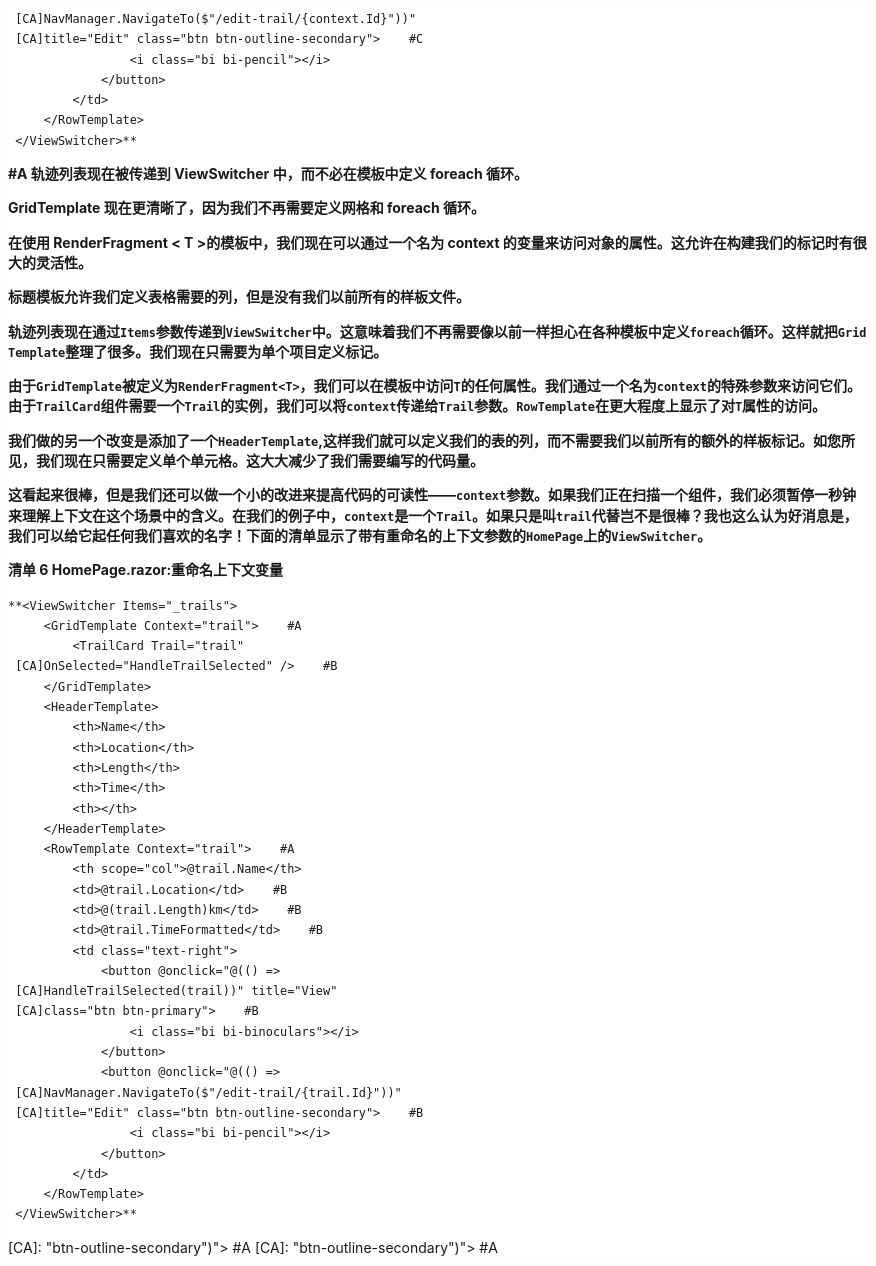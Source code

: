 ```
 [CA]NavManager.NavigateTo($"/edit-trail/{context.Id}"))"
 [CA]title="Edit" class="btn btn-outline-secondary">    #C
                 <i class="bi bi-pencil"></i>
             </button>
         </td>
     </RowTemplate>
 </ViewSwitcher>**
```

****#A 轨迹列表现在被传递到 ViewSwitcher 中，而不必在模板中定义 foreach 循环。****

**GridTemplate 现在更清晰了，因为我们不再需要定义网格和 foreach 循环。**

**在使用 RenderFragment < T >的模板中，我们现在可以通过一个名为 context 的变量来访问对象的属性。这允许在构建我们的标记时有很大的灵活性。**

**标题模板允许我们定义表格需要的列，但是没有我们以前所有的样板文件。**

**轨迹列表现在通过`Items`参数传递到`ViewSwitcher`中。这意味着我们不再需要像以前一样担心在各种模板中定义`foreach`循环。这样就把`GridTemplate`整理了很多。我们现在只需要为单个项目定义标记。**

**由于`GridTemplate`被定义为`RenderFragment<T>`，我们可以在模板中访问`T`的任何属性。我们通过一个名为`context`的特殊参数来访问它们。由于`TrailCard`组件需要一个`Trail`的实例，我们可以将`context`传递给`Trail`参数。`RowTemplate`在更大程度上显示了对`T`属性的访问。**

**我们做的另一个改变是添加了一个`HeaderTemplate`,这样我们就可以定义我们的表的列，而不需要我们以前所有的额外的样板标记。如您所见，我们现在只需要定义单个单元格。这大大减少了我们需要编写的代码量。**

**这看起来很棒，但是我们还可以做一个小的改进来提高代码的可读性——`context`参数。如果我们正在扫描一个组件，我们必须暂停一秒钟来理解上下文在这个场景中的含义。在我们的例子中，`context`是一个`Trail`。如果只是叫`trail`代替岂不是很棒？我也这么认为好消息是，我们可以给它起任何我们喜欢的名字！下面的清单显示了带有重命名的上下文参数的`HomePage`上的`ViewSwitcher`。**

****清单 6 HomePage.razor:重命名上下文变量****

```
**<ViewSwitcher Items="_trails">
     <GridTemplate Context="trail">    #A
         <TrailCard Trail="trail"
 [CA]OnSelected="HandleTrailSelected" />    #B
     </GridTemplate>
     <HeaderTemplate>
         <th>Name</th>
         <th>Location</th>
         <th>Length</th>
         <th>Time</th>
         <th></th>
     </HeaderTemplate>
     <RowTemplate Context="trail">    #A
         <th scope="col">@trail.Name</th>
         <td>@trail.Location</td>    #B
         <td>@(trail.Length)km</td>    #B
         <td>@trail.TimeFormatted</td>    #B
         <td class="text-right">
             <button @onclick="@(() =>
 [CA]HandleTrailSelected(trail))" title="View"
 [CA]class="btn btn-primary">    #B
                 <i class="bi bi-binoculars"></i>
             </button>
             <button @onclick="@(() =>
 [CA]NavManager.NavigateTo($"/edit-trail/{trail.Id}"))"
 [CA]title="Edit" class="btn btn-outline-secondary">    #B
                 <i class="bi bi-pencil"></i>
             </button>
         </td>
     </RowTemplate>
 </ViewSwitcher>**
```


 [CA]: "btn-outline-secondary")">    #A
 [CA]: "btn-outline-secondary")">     #A